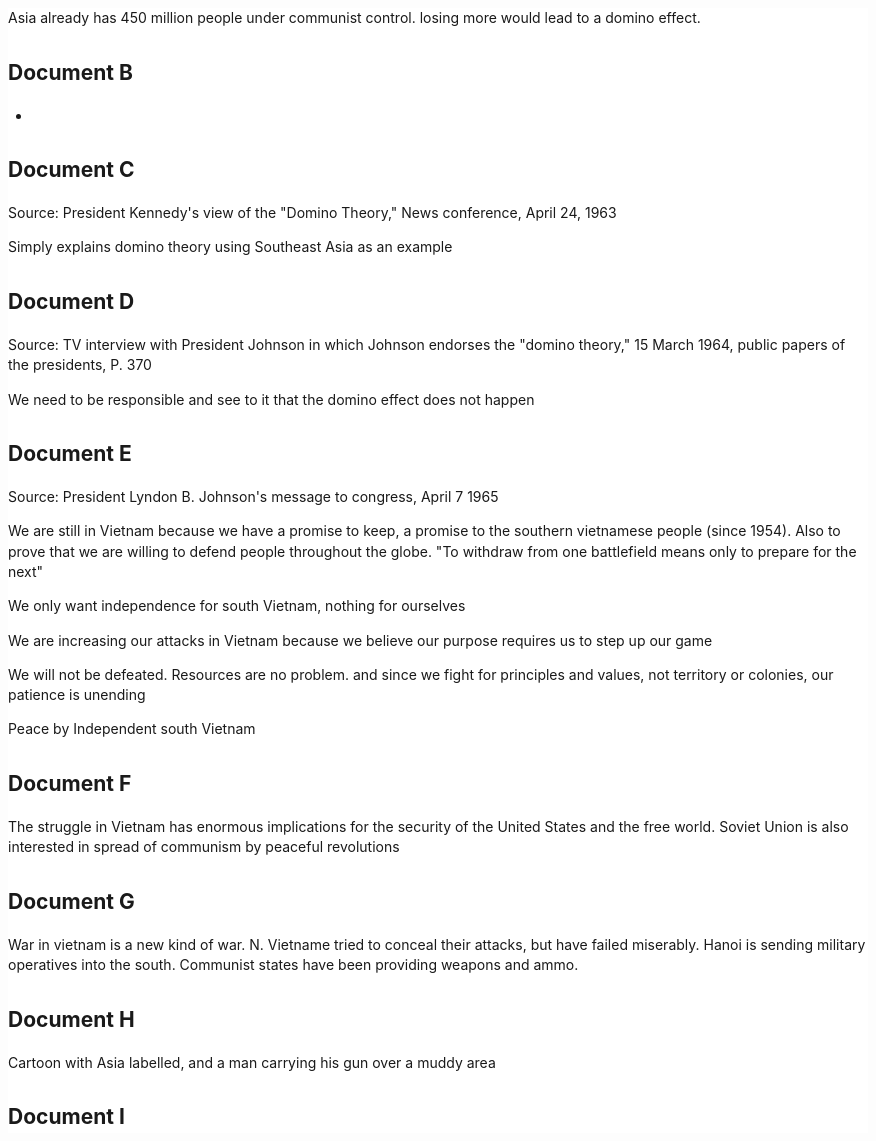 Asia already has 450 million people under communist control. losing more would lead to a domino effect.

## Document B
 -

## Document C

Source: President Kennedy's view of the "Domino Theory," News conference, April 24, 1963

Simply explains domino theory using Southeast Asia as an example

## Document D

Source: TV interview with President Johnson in which Johnson endorses the "domino theory," 15 March 1964, public papers of the presidents, P. 370

We need to be responsible and see to it that the domino effect does not happen

## Document E

Source: President Lyndon B. Johnson's message to congress, April 7 1965

We are still in Vietnam because we have a promise to keep, a promise to the southern vietnamese people (since 1954). Also to prove that we are willing to defend people throughout the globe. "To withdraw from one battlefield means only to prepare for the next"

We only want independence for south Vietnam, nothing for ourselves

We are increasing our attacks in Vietnam because we believe our purpose requires us to step up our game

We will not be defeated. Resources are no problem. and since we fight for principles and values, not territory or colonies, our patience is unending

Peace by Independent south Vietnam

## Document F

The struggle in Vietnam has enormous implications for the security of the United States and the free world. Soviet Union is also interested in spread of communism by peaceful revolutions

## Document G

War in vietnam is a new kind of war. N. Vietname tried to conceal their attacks, but have failed miserably. Hanoi is sending military operatives into the south. Communist states have been providing weapons and ammo.

## Document H

Cartoon with Asia labelled, and a man carrying his gun over a muddy area

## Document I
